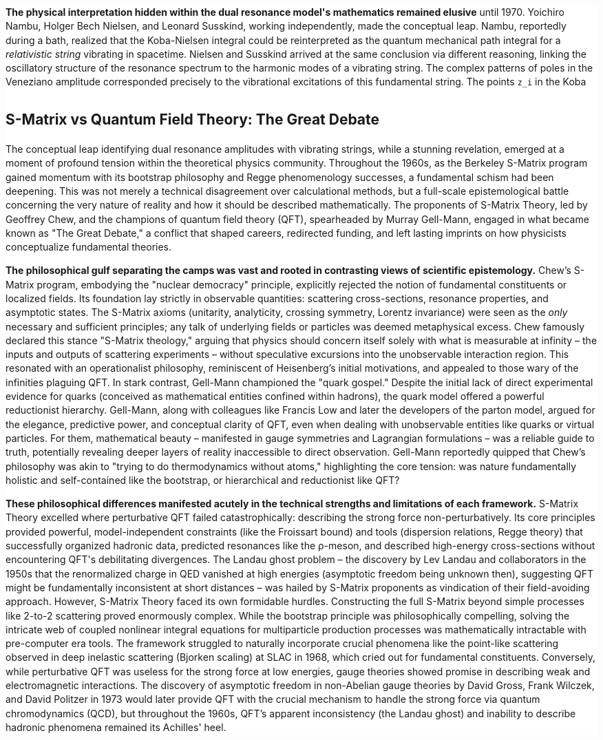 **The physical interpretation hidden within the dual resonance model's mathematics remained elusive** until 1970. Yoichiro Nambu, Holger Bech Nielsen, and Leonard Susskind, working independently, made the conceptual leap. Nambu, reportedly during a bath, realized that the Koba-Nielsen integral could be reinterpreted as the quantum mechanical path integral for a *relativistic string* vibrating in spacetime. Nielsen and Susskind arrived at the same conclusion via different reasoning, linking the oscillatory structure of the resonance spectrum to the harmonic modes of a vibrating string. The complex patterns of poles in the Veneziano amplitude corresponded precisely to the vibrational excitations of this fundamental string. The points `z_i` in the Koba

## S-Matrix vs Quantum Field Theory: The Great Debate

The conceptual leap identifying dual resonance amplitudes with vibrating strings, while a stunning revelation, emerged at a moment of profound tension within the theoretical physics community. Throughout the 1960s, as the Berkeley S-Matrix program gained momentum with its bootstrap philosophy and Regge phenomenology successes, a fundamental schism had been deepening. This was not merely a technical disagreement over calculational methods, but a full-scale epistemological battle concerning the very nature of reality and how it should be described mathematically. The proponents of S-Matrix Theory, led by Geoffrey Chew, and the champions of quantum field theory (QFT), spearheaded by Murray Gell-Mann, engaged in what became known as "The Great Debate," a conflict that shaped careers, redirected funding, and left lasting imprints on how physicists conceptualize fundamental theories.

**The philosophical gulf separating the camps was vast and rooted in contrasting views of scientific epistemology.** Chew’s S-Matrix program, embodying the "nuclear democracy" principle, explicitly rejected the notion of fundamental constituents or localized fields. Its foundation lay strictly in observable quantities: scattering cross-sections, resonance properties, and asymptotic states. The S-Matrix axioms (unitarity, analyticity, crossing symmetry, Lorentz invariance) were seen as the *only* necessary and sufficient principles; any talk of underlying fields or particles was deemed metaphysical excess. Chew famously declared this stance "S-Matrix theology," arguing that physics should concern itself solely with what is measurable at infinity – the inputs and outputs of scattering experiments – without speculative excursions into the unobservable interaction region. This resonated with an operationalist philosophy, reminiscent of Heisenberg’s initial motivations, and appealed to those wary of the infinities plaguing QFT. In stark contrast, Gell-Mann championed the "quark gospel." Despite the initial lack of direct experimental evidence for quarks (conceived as mathematical entities confined within hadrons), the quark model offered a powerful reductionist hierarchy. Gell-Mann, along with colleagues like Francis Low and later the developers of the parton model, argued for the elegance, predictive power, and conceptual clarity of QFT, even when dealing with unobservable entities like quarks or virtual particles. For them, mathematical beauty – manifested in gauge symmetries and Lagrangian formulations – was a reliable guide to truth, potentially revealing deeper layers of reality inaccessible to direct observation. Gell-Mann reportedly quipped that Chew’s philosophy was akin to "trying to do thermodynamics without atoms," highlighting the core tension: was nature fundamentally holistic and self-contained like the bootstrap, or hierarchical and reductionist like QFT?

**These philosophical differences manifested acutely in the technical strengths and limitations of each framework.** S-Matrix Theory excelled where perturbative QFT failed catastrophically: describing the strong force non-perturbatively. Its core principles provided powerful, model-independent constraints (like the Froissart bound) and tools (dispersion relations, Regge theory) that successfully organized hadronic data, predicted resonances like the ρ-meson, and described high-energy cross-sections without encountering QFT's debilitating divergences. The Landau ghost problem – the discovery by Lev Landau and collaborators in the 1950s that the renormalized charge in QED vanished at high energies (asymptotic freedom being unknown then), suggesting QFT might be fundamentally inconsistent at short distances – was hailed by S-Matrix proponents as vindication of their field-avoiding approach. However, S-Matrix Theory faced its own formidable hurdles. Constructing the full S-Matrix beyond simple processes like 2-to-2 scattering proved enormously complex. While the bootstrap principle was philosophically compelling, solving the intricate web of coupled nonlinear integral equations for multiparticle production processes was mathematically intractable with pre-computer era tools. The framework struggled to naturally incorporate crucial phenomena like the point-like scattering observed in deep inelastic scattering (Bjorken scaling) at SLAC in 1968, which cried out for fundamental constituents. Conversely, while perturbative QFT was useless for the strong force at low energies, gauge theories showed promise in describing weak and electromagnetic interactions. The discovery of asymptotic freedom in non-Abelian gauge theories by David Gross, Frank Wilczek, and David Politzer in 1973 would later provide QFT with the crucial mechanism to handle the strong force via quantum chromodynamics (QCD), but throughout the 1960s, QFT’s apparent inconsistency (the Landau ghost) and inability to describe hadronic phenomena remained its Achilles' heel.
